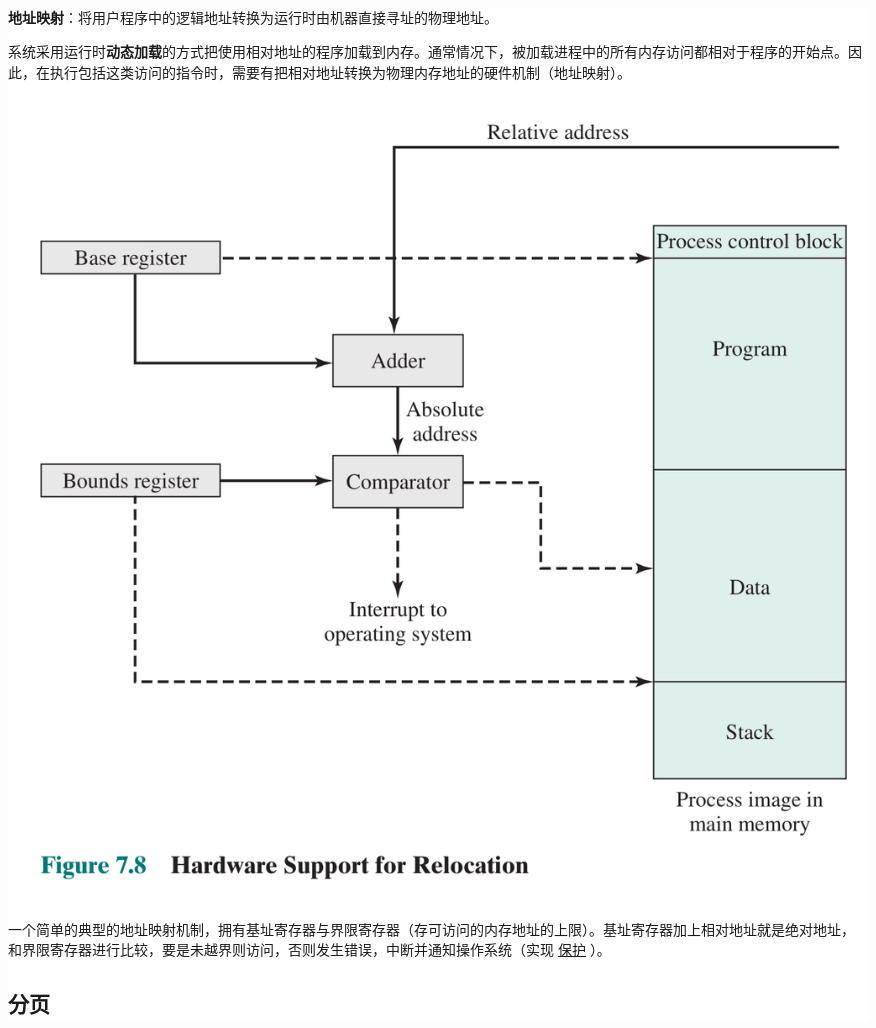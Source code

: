 **地址映射**：将用户程序中的逻辑地址转换为运行时由机器直接寻址的物理地址。

系统采用运行时**动态加载**的方式把使用相对地址的程序加载到内存。通常情况下，被加载进程中的所有内存访问都相对于程序的开始点。因此，在执行包括这类访问的指令时，需要有把相对地址转换为物理内存地址的硬件机制（地址映射）。

![image-20200526131519736](os/image-20200526131519736.png)

一个简单的典型的地址映射机制，拥有基址寄存器与界限寄存器（存可访问的内存地址的上限）。基址寄存器加上相对地址就是绝对地址，和界限寄存器进行比较，要是未越界则访问，否则发生错误，中断并通知操作系统（实现 [保护](#保护) ）。

## 分页
